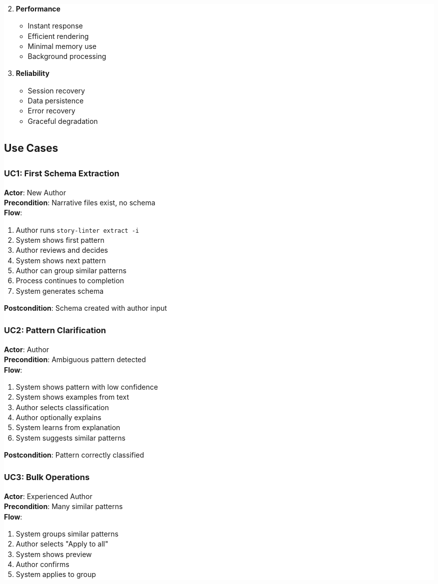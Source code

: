 2. **Performance**
   - Instant response
   - Efficient rendering
   - Minimal memory use
   - Background processing

3. **Reliability**
   - Session recovery
   - Data persistence
   - Error recovery
   - Graceful degradation

## Use Cases

### UC1: First Schema Extraction
**Actor**: New Author  
**Precondition**: Narrative files exist, no schema  
**Flow**:
1. Author runs `story-linter extract -i`
2. System shows first pattern
3. Author reviews and decides
4. System shows next pattern
5. Author can group similar patterns
6. Process continues to completion
7. System generates schema

**Postcondition**: Schema created with author input

### UC2: Pattern Clarification
**Actor**: Author  
**Precondition**: Ambiguous pattern detected  
**Flow**:
1. System shows pattern with low confidence
2. System shows examples from text
3. Author selects classification
4. Author optionally explains
5. System learns from explanation
6. System suggests similar patterns

**Postcondition**: Pattern correctly classified

### UC3: Bulk Operations
**Actor**: Experienced Author  
**Precondition**: Many similar patterns  
**Flow**:
1. System groups similar patterns
2. Author selects "Apply to all"
3. System shows preview
4. Author confirms
5. System applies to group
